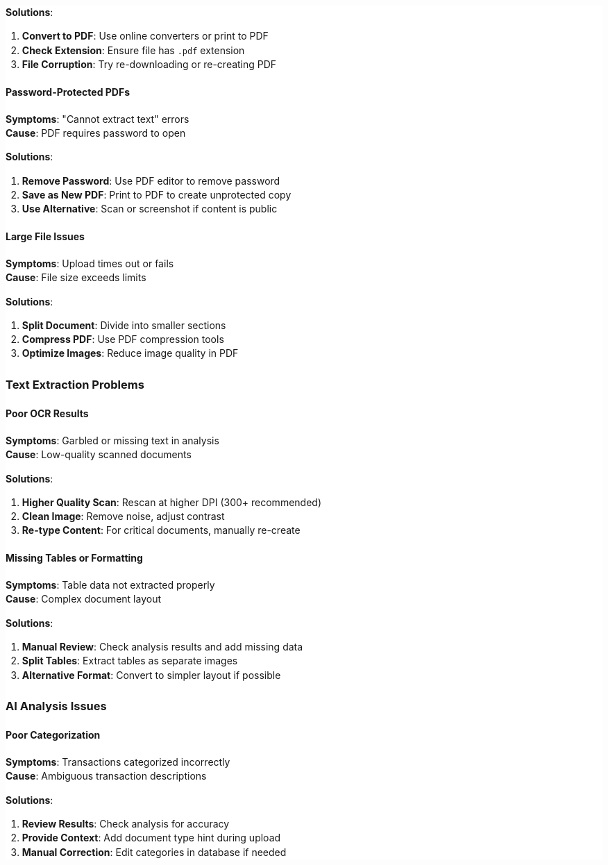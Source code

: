 **Solutions**:
1. **Convert to PDF**: Use online converters or print to PDF
2. **Check Extension**: Ensure file has `.pdf` extension
3. **File Corruption**: Try re-downloading or re-creating PDF

#### Password-Protected PDFs
**Symptoms**: "Cannot extract text" errors  
**Cause**: PDF requires password to open  

**Solutions**:
1. **Remove Password**: Use PDF editor to remove password
2. **Save as New PDF**: Print to PDF to create unprotected copy
3. **Use Alternative**: Scan or screenshot if content is public

#### Large File Issues
**Symptoms**: Upload times out or fails  
**Cause**: File size exceeds limits  

**Solutions**:
1. **Split Document**: Divide into smaller sections
2. **Compress PDF**: Use PDF compression tools
3. **Optimize Images**: Reduce image quality in PDF

### Text Extraction Problems

#### Poor OCR Results
**Symptoms**: Garbled or missing text in analysis  
**Cause**: Low-quality scanned documents  

**Solutions**:
1. **Higher Quality Scan**: Rescan at higher DPI (300+ recommended)
2. **Clean Image**: Remove noise, adjust contrast
3. **Re-type Content**: For critical documents, manually re-create

#### Missing Tables or Formatting
**Symptoms**: Table data not extracted properly  
**Cause**: Complex document layout  

**Solutions**:
1. **Manual Review**: Check analysis results and add missing data
2. **Split Tables**: Extract tables as separate images
3. **Alternative Format**: Convert to simpler layout if possible

### AI Analysis Issues

#### Poor Categorization
**Symptoms**: Transactions categorized incorrectly  
**Cause**: Ambiguous transaction descriptions  

**Solutions**:
1. **Review Results**: Check analysis for accuracy
2. **Provide Context**: Add document type hint during upload
3. **Manual Correction**: Edit categories in database if needed
